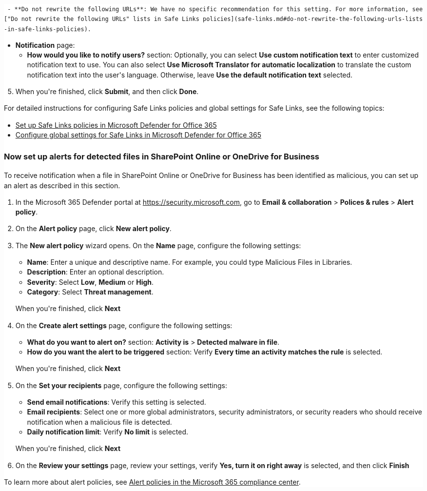      - **Do not rewrite the following URLs**: We have no specific recommendation for this setting. For more information, see ["Do not rewrite the following URLs" lists in Safe Links policies](safe-links.md#do-not-rewrite-the-following-urls-lists-in-safe-links-policies).
   - **Notification** page:
     - **How would you like to notify users?** section: Optionally, you can select **Use custom notification text** to enter customized notification text to use. You can also select **Use Microsoft Translator for automatic localization** to translate the custom notification text into the user's language. Otherwise, leave **Use the default notification text** selected.

5. When you're finished, click **Submit**, and then click **Done**.

For detailed instructions for configuring Safe Links policies and global settings for Safe Links, see the following topics:

- [Set up Safe Links policies in Microsoft Defender for Office 365](set-up-safe-links-policies.md)
- [Configure global settings for Safe Links in Microsoft Defender for Office 365](configure-global-settings-for-safe-links.md)

### Now set up alerts for detected files in SharePoint Online or OneDrive for Business

To receive notification when a file in SharePoint Online or OneDrive for Business has been identified as malicious, you can set up an alert as described in this section.

1. In the Microsoft 365 Defender portal at <https://security.microsoft.com>, go to **Email & collaboration** \> **Polices & rules** \> **Alert policy**.

2. On the **Alert policy** page, click **New alert policy**.

3. The **New alert policy** wizard opens. On the **Name** page, configure the following settings:
   - **Name**: Enter a unique and descriptive name. For example, you could type Malicious Files in Libraries.
   - **Description**: Enter an optional description.
   - **Severity**: Select **Low**, **Medium** or **High**.
   - **Category**: Select **Threat management**.

   When you're finished, click **Next**

4. On the **Create alert settings** page, configure the following settings:
   - **What do you want to alert on?** section: **Activity is** \> **Detected malware in file**.
   - **How do you want the alert to be triggered** section: Verify **Every time an activity matches the rule** is selected.

   When you're finished, click **Next**

5. On the **Set your recipients** page, configure the following settings:
   - **Send email notifications**: Verify this setting is selected.
   - **Email recipients**: Select one or more global administrators, security administrators, or security readers who should receive notification when a malicious file is detected.
   - **Daily notification limit**: Verify **No limit** is selected.

   When you're finished, click **Next**

6. On the **Review your settings** page, review your settings, verify **Yes, turn it on right away** is selected, and then click **Finish**

To learn more about alert policies, see [Alert policies in the Microsoft 365 compliance center](../../compliance/alert-policies.md).
